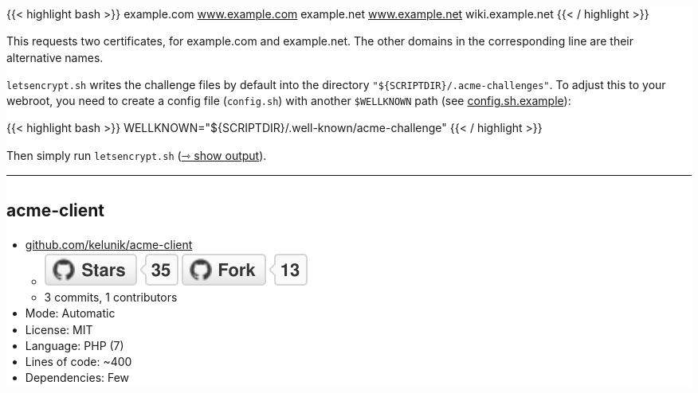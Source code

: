 {{< highlight bash >}}
example.com www.example.com
example.net www.example.net wiki.example.net
{{< / highlight >}}

This requests two certificates, for example.com and example.net. The other domains in the corresponding line are their alternative names.

`letsencrypt.sh` writes the challenge files by default into the directory `"${SCRIPTDIR}/.acme-challenges"`. To adjust this to your webroot, you need to create a config file (`config.sh`) with another `$WELLKNOWN` path (see [config.sh.example](https://github.com/lukas2511/letsencrypt.sh/blob/master/config.sh.example)):

{{< highlight bash >}}
WELLKNOWN="${SCRIPTDIR}/.well-known/acme-challenge"
{{< / highlight >}}

Then simply run `letsencrypt.sh` (<a href="javascript:void(0)" onclick="$('#lesh-o2').toggle();" class="nobold">⇾ show output</a>).

<div class="highlight" id="lesh-o2" style="display:none;"><pre><code>$ ./letsencrypt.sh
Using config file /opt//letsencrypt.sh/config.sh
Processing www.example.com
 + Signing domains...
 + Generating private key...
 + Generating signing request...
 + Requesting challenge for www.example.com...
 + Responding to challenge for www.example.com...
 + Challenge is valid!
 + Requesting certificate...
 + Checking certificate...
 + Creating fullchain.pem...
 + Done!

$ ./letsencrypt.sh
Using config file /opt//letsencrypt.sh/config.sh
+ Found existing cert...
+ Valid till Mar 12 22:42:00 2016 GMT (Longer than 14 days). Skipping!
</code></pre></div>



---

<a name="client-acme-client"></a>

acme-client
-----------

* [github.com/kelunik/acme-client](https://github.com/kelunik/acme-client)
  * ![Github Stars](/images/posts/letsencrypt/github-kelunik-acme-client-stars.svg) ![Github Forks](/images/posts/letsencrypt/github-kelunik-acme-client-forks.svg)
  * 3 commits, 1 contributors
* Mode: Automatic
* License: MIT
* Language: PHP (7)
* Lines of code: ~400
* Dependencies: Few
